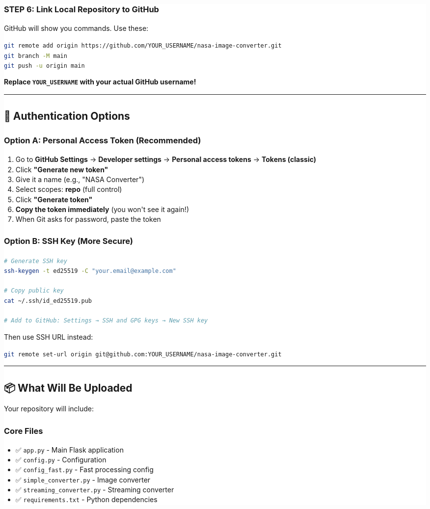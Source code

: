 ### STEP 6: Link Local Repository to GitHub

GitHub will show you commands. Use these:

```bash
git remote add origin https://github.com/YOUR_USERNAME/nasa-image-converter.git
git branch -M main
git push -u origin main
```

**Replace `YOUR_USERNAME` with your actual GitHub username!**

---

## 🔐 Authentication Options

### Option A: Personal Access Token (Recommended)

1. Go to **GitHub Settings** → **Developer settings** → **Personal access tokens** → **Tokens (classic)**
2. Click **"Generate new token"**
3. Give it a name (e.g., "NASA Converter")
4. Select scopes: **repo** (full control)
5. Click **"Generate token"**
6. **Copy the token immediately** (you won't see it again!)
7. When Git asks for password, paste the token

### Option B: SSH Key (More Secure)

```bash
# Generate SSH key
ssh-keygen -t ed25519 -C "your.email@example.com"

# Copy public key
cat ~/.ssh/id_ed25519.pub

# Add to GitHub: Settings → SSH and GPG keys → New SSH key
```

Then use SSH URL instead:
```bash
git remote set-url origin git@github.com:YOUR_USERNAME/nasa-image-converter.git
```

---

## 📦 What Will Be Uploaded

Your repository will include:

### Core Files
- ✅ `app.py` - Main Flask application
- ✅ `config.py` - Configuration
- ✅ `config_fast.py` - Fast processing config
- ✅ `simple_converter.py` - Image converter
- ✅ `streaming_converter.py` - Streaming converter
- ✅ `requirements.txt` - Python dependencies
